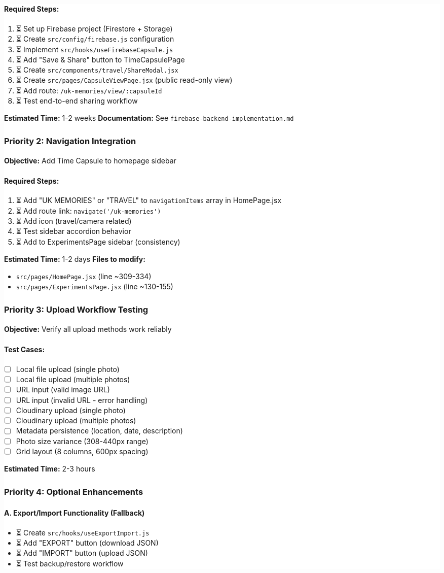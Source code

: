 #### Required Steps:
1. ⏳ Set up Firebase project (Firestore + Storage)
2. ⏳ Create `src/config/firebase.js` configuration
3. ⏳ Implement `src/hooks/useFirebaseCapsule.js`
4. ⏳ Add "Save & Share" button to TimeCapsulePage
5. ⏳ Create `src/components/travel/ShareModal.jsx`
6. ⏳ Create `src/pages/CapsuleViewPage.jsx` (public read-only view)
7. ⏳ Add route: `/uk-memories/view/:capsuleId`
8. ⏳ Test end-to-end sharing workflow

**Estimated Time:** 1-2 weeks
**Documentation:** See `firebase-backend-implementation.md`

### Priority 2: Navigation Integration
**Objective:** Add Time Capsule to homepage sidebar

#### Required Steps:
1. ⏳ Add "UK MEMORIES" or "TRAVEL" to `navigationItems` array in HomePage.jsx
2. ⏳ Add route link: `navigate('/uk-memories')`
3. ⏳ Add icon (travel/camera related)
4. ⏳ Test sidebar accordion behavior
5. ⏳ Add to ExperimentsPage sidebar (consistency)

**Estimated Time:** 1-2 days
**Files to modify:**
- `src/pages/HomePage.jsx` (line ~309-334)
- `src/pages/ExperimentsPage.jsx` (line ~130-155)

### Priority 3: Upload Workflow Testing
**Objective:** Verify all upload methods work reliably

#### Test Cases:
- [ ] Local file upload (single photo)
- [ ] Local file upload (multiple photos)
- [ ] URL input (valid image URL)
- [ ] URL input (invalid URL - error handling)
- [ ] Cloudinary upload (single photo)
- [ ] Cloudinary upload (multiple photos)
- [ ] Metadata persistence (location, date, description)
- [ ] Photo size variance (308-440px range)
- [ ] Grid layout (8 columns, 600px spacing)

**Estimated Time:** 2-3 hours

### Priority 4: Optional Enhancements

#### A. Export/Import Functionality (Fallback)
- ⏳ Create `src/hooks/useExportImport.js`
- ⏳ Add "EXPORT" button (download JSON)
- ⏳ Add "IMPORT" button (upload JSON)
- ⏳ Test backup/restore workflow
